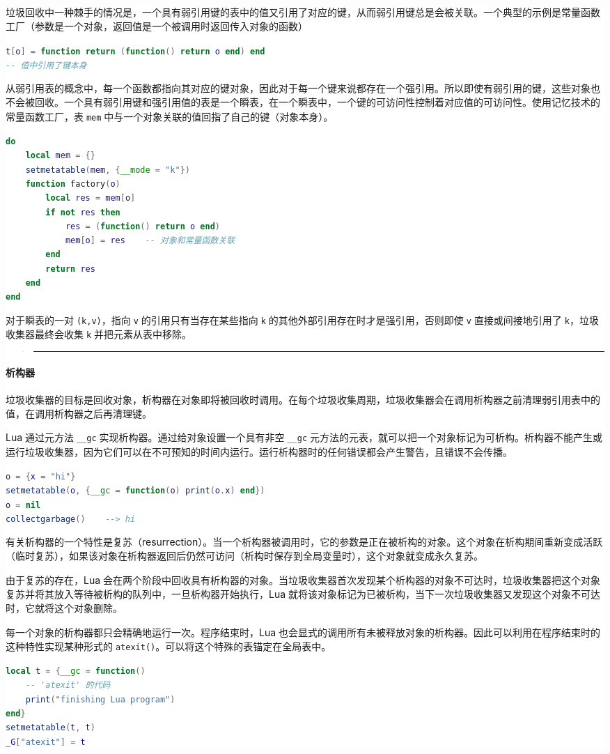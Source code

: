 垃圾回收中一种棘手的情况是，一个具有弱引用键的表中的值又引用了对应的键，从而弱引用键总是会被关联。一个典型的示例是常量函数工厂（参数是一个对象，返回值是一个被调用时返回传入对象的函数）

```lua
t[o] = function return (function() return o end) end
-- 值中引用了键本身
```

从弱引用表的概念中，每一个函数都指向其对应的键对象，因此对于每一个键来说都存在一个强引用。所以即使有弱引用的键，这些对象也不会被回收。一个具有弱引用键和强引用值的表是一个瞬表，在一个瞬表中，一个键的可访问性控制着对应值的可访问性。使用记忆技术的常量函数工厂，表 `mem` 中与一个对象关联的值回指了自己的键（对象本身）。

```lua
do
    local mem = {}
    setmetatable(mem, {__mode = "k"})
    function factory(o)
        local res = mem[o]
        if not res then
            res = (function() return o end)
            mem[o] = res	-- 对象和常量函数关联
        end
        return res
    end
end
```

对于瞬表的一对 `(k,v)`，指向 `v` 的引用只有当存在某些指向 `k` 的其他外部引用存在时才是强引用，否则即使 `v` 直接或间接地引用了 `k`，垃圾收集器最终会收集 `k` 并把元素从表中移除。

>---
#### 析构器

垃圾收集器的目标是回收对象，析构器在对象即将被回收时调用。在每个垃圾收集周期，垃圾收集器会在调用析构器之前清理弱引用表中的值，在调用析构器之后再清理键。

Lua 通过元方法 `__gc` 实现析构器。通过给对象设置一个具有非空 `__gc` 元方法的元表，就可以把一个对象标记为可析构。析构器不能产生或运行垃圾收集器，因为它们可以在不可预知的时间内运行。运行析构器时的任何错误都会产生警告，且错误不会传播。

```lua
o = {x = "hi"}
setmetatable(o, {__gc = function(o) print(o.x) end})
o = nil
collectgarbage()    --> hi
```

有关析构器的一个特性是复苏（resurrection）。当一个析构器被调用时，它的参数是正在被析构的对象。这个对象在析构期间重新变成活跃（临时复苏），如果该对象在析构器返回后仍然可访问（析构时保存到全局变量时），这个对象就变成永久复苏。

由于复苏的存在，Lua 会在两个阶段中回收具有析构器的对象。当垃圾收集器首次发现某个析构器的对象不可达时，垃圾收集器把这个对象复苏并将其放入等待被析构的队列中，一旦析构器开始执行，Lua 就将该对象标记为已被析构，当下一次垃圾收集器又发现这个对象不可达时，它就将这个对象删除。

每一个对象的析构器都只会精确地运行一次。程序结束时，Lua 也会显式的调用所有未被释放对象的析构器。因此可以利用在程序结束时的这种特性实现某种形式的 `atexit()`。可以将这个特殊的表锚定在全局表中。

```lua
local t = {__gc = function()
    -- 'atexit' 的代码
    print("finishing Lua program")
end}
setmetatable(t, t)
_G["atexit"] = t
```
